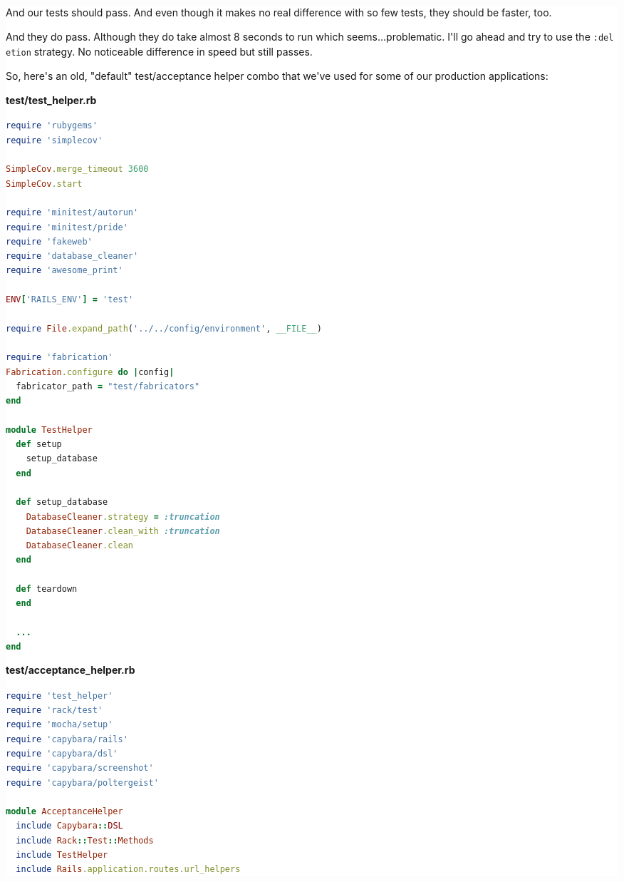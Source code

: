 And our tests should pass. And even though it makes no real difference with so few tests, they should be faster, too.

And they do pass. Although they do take almost 8 seconds to run which seems...problematic. I'll go ahead and try to use the `:deletion` strategy. No noticeable difference in speed but still passes.

So, here's an old, "default" test/acceptance helper combo that we've used for some of our production applications:

**test/test_helper.rb**

```ruby
require 'rubygems'
require 'simplecov'

SimpleCov.merge_timeout 3600
SimpleCov.start

require 'minitest/autorun'
require 'minitest/pride'
require 'fakeweb'
require 'database_cleaner'
require 'awesome_print'

ENV['RAILS_ENV'] = 'test'

require File.expand_path('../../config/environment', __FILE__)

require 'fabrication'
Fabrication.configure do |config|
  fabricator_path = "test/fabricators"
end

module TestHelper
  def setup
    setup_database
  end

  def setup_database
    DatabaseCleaner.strategy = :truncation
    DatabaseCleaner.clean_with :truncation
    DatabaseCleaner.clean
  end

  def teardown
  end

  ...
end
```

**test/acceptance_helper.rb**

```ruby
require 'test_helper'
require 'rack/test'
require 'mocha/setup'
require 'capybara/rails'
require 'capybara/dsl'
require 'capybara/screenshot'
require 'capybara/poltergeist'

module AcceptanceHelper
  include Capybara::DSL
  include Rack::Test::Methods
  include TestHelper
  include Rails.application.routes.url_helpers
```